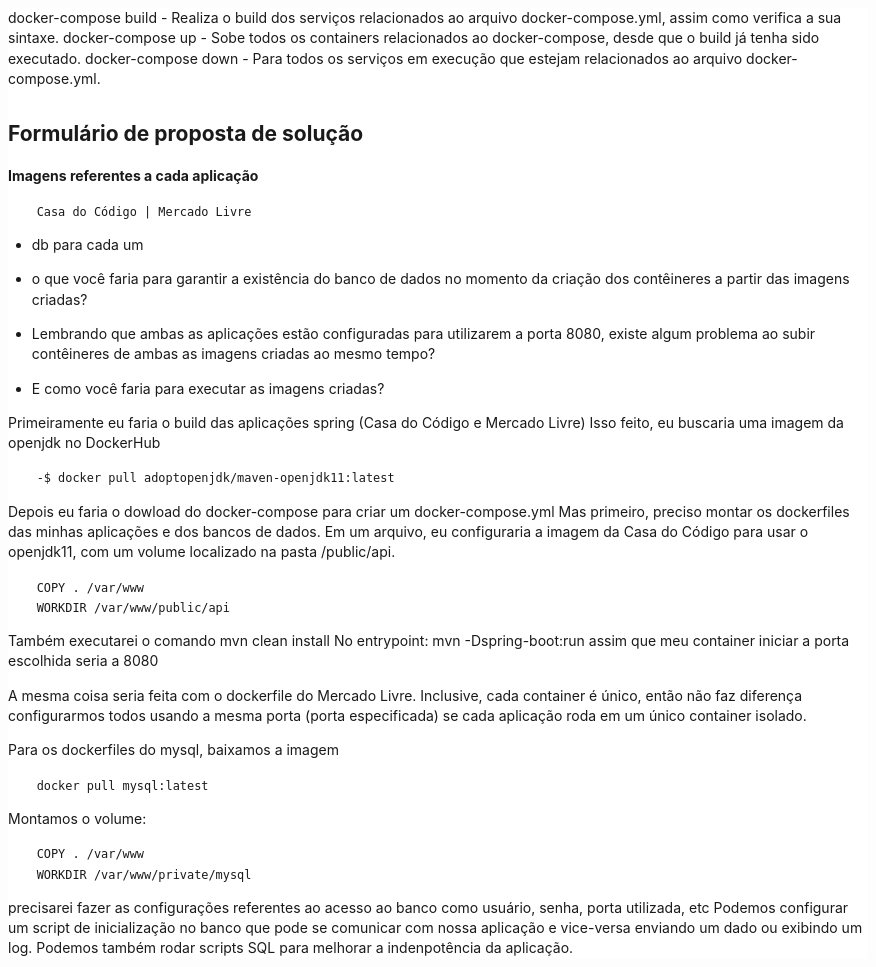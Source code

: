 docker-compose build - Realiza o build dos serviços relacionados ao arquivo docker-compose.yml, assim como verifica a sua sintaxe.
docker-compose up - Sobe todos os containers relacionados ao docker-compose, desde que o build já tenha sido executado.
docker-compose down - Para todos os serviços em execução que estejam relacionados ao arquivo docker-compose.yml.		
		
## Formulário de proposta de solução		
		
<b>Imagens referentes a cada aplicação </b>

		Casa do Código | Mercado Livre

* db para cada um
* o que você faria para garantir a existência do banco de dados no momento da criação dos contêineres a partir das imagens criadas?

* Lembrando que ambas as aplicações estão configuradas para utilizarem a porta 8080, existe algum problema ao subir contêineres de ambas as imagens criadas ao mesmo tempo?

* E como você faria para executar as imagens criadas?		
		
		
Primeiramente eu faria o build das aplicações spring (Casa do Código e Mercado Livre)
Isso feito, eu buscaria uma imagem da openjdk no DockerHub

		-$ docker pull adoptopenjdk/maven-openjdk11:latest

Depois eu faria o dowload do docker-compose para criar um docker-compose.yml
Mas primeiro, preciso montar os dockerfiles das minhas aplicações e dos bancos de dados.
Em um arquivo, eu configuraria a imagem da Casa do Código para usar o openjdk11, com um volume localizado
na pasta /public/api.

		COPY . /var/www
		WORKDIR /var/www/public/api

Também executarei o comando mvn clean install 
No entrypoint: mvn -Dspring-boot:run assim que meu container iniciar
a porta escolhida seria a 8080


A mesma coisa seria feita com o dockerfile do Mercado Livre. Inclusive, cada container é único,
então não faz diferença configurarmos todos usando a mesma porta (porta especificada) se cada 
aplicação roda em um único container isolado.

Para os dockerfiles do mysql, baixamos a imagem

		docker pull mysql:latest
		
Montamos o volume:

		COPY . /var/www
		WORKDIR /var/www/private/mysql

precisarei fazer as configurações referentes ao acesso ao banco como usuário, senha, porta utilizada, etc
Podemos configurar um script de inicialização no banco que pode se comunicar com nossa aplicação e vice-versa
enviando um dado ou exibindo um log.
Podemos também rodar scripts SQL para melhorar a indenpotência da aplicação.
